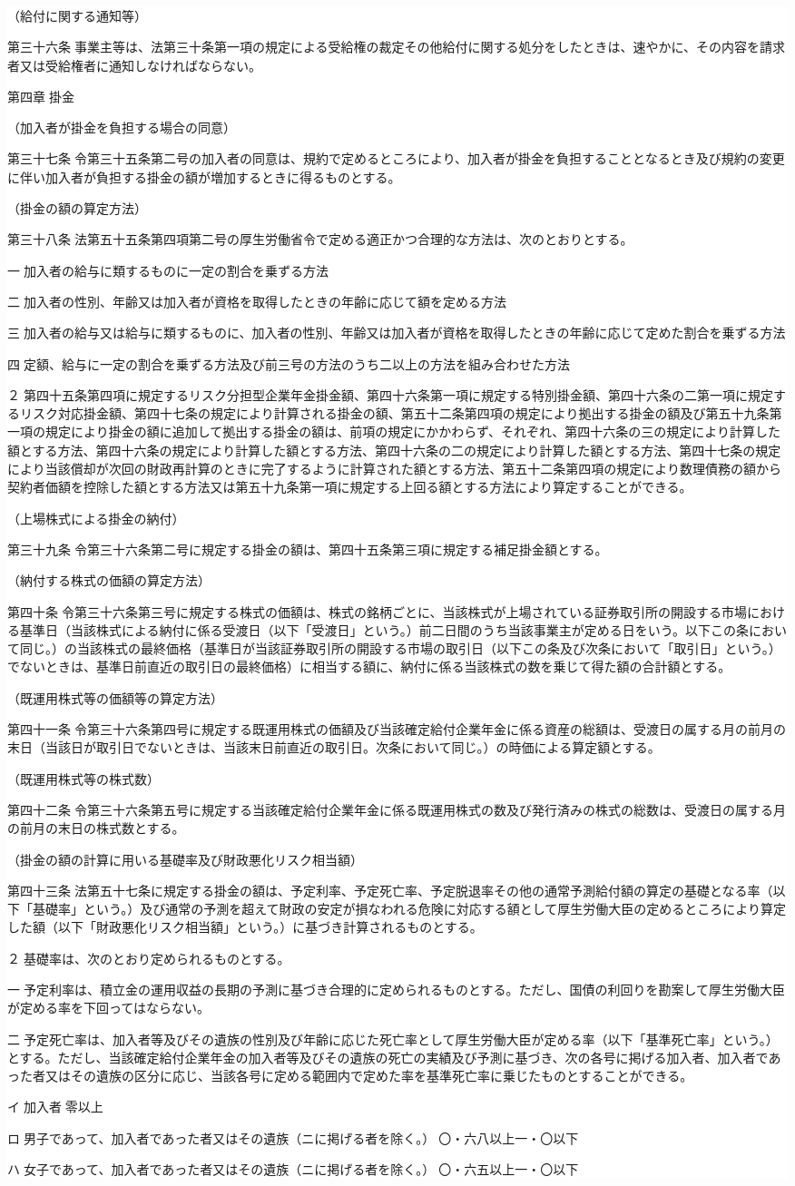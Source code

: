 （給付に関する通知等）

第三十六条 事業主等は、法第三十条第一項の規定による受給権の裁定その他給付に関する処分をしたときは、速やかに、その内容を請求者又は受給権者に通知しなければならない。

第四章 掛金

（加入者が掛金を負担する場合の同意）

第三十七条 令第三十五条第二号の加入者の同意は、規約で定めるところにより、加入者が掛金を負担することとなるとき及び規約の変更に伴い加入者が負担する掛金の額が増加するときに得るものとする。

（掛金の額の算定方法）

第三十八条 法第五十五条第四項第二号の厚生労働省令で定める適正かつ合理的な方法は、次のとおりとする。

一 加入者の給与に類するものに一定の割合を乗ずる方法

二 加入者の性別、年齢又は加入者が資格を取得したときの年齢に応じて額を定める方法

三 加入者の給与又は給与に類するものに、加入者の性別、年齢又は加入者が資格を取得したときの年齢に応じて定めた割合を乗ずる方法

四 定額、給与に一定の割合を乗ずる方法及び前三号の方法のうち二以上の方法を組み合わせた方法

２ 第四十五条第四項に規定するリスク分担型企業年金掛金額、第四十六条第一項に規定する特別掛金額、第四十六条の二第一項に規定するリスク対応掛金額、第四十七条の規定により計算される掛金の額、第五十二条第四項の規定により拠出する掛金の額及び第五十九条第一項の規定により掛金の額に追加して拠出する掛金の額は、前項の規定にかかわらず、それぞれ、第四十六条の三の規定により計算した額とする方法、第四十六条の規定により計算した額とする方法、第四十六条の二の規定により計算した額とする方法、第四十七条の規定により当該償却が次回の財政再計算のときに完了するように計算された額とする方法、第五十二条第四項の規定により数理債務の額から契約者価額を控除した額とする方法又は第五十九条第一項に規定する上回る額とする方法により算定することができる。

（上場株式による掛金の納付）

第三十九条 令第三十六条第二号に規定する掛金の額は、第四十五条第三項に規定する補足掛金額とする。

（納付する株式の価額の算定方法）

第四十条 令第三十六条第三号に規定する株式の価額は、株式の銘柄ごとに、当該株式が上場されている証券取引所の開設する市場における基準日（当該株式による納付に係る受渡日（以下「受渡日」という。）前二日間のうち当該事業主が定める日をいう。以下この条において同じ。）の当該株式の最終価格（基準日が当該証券取引所の開設する市場の取引日（以下この条及び次条において「取引日」という。）でないときは、基準日前直近の取引日の最終価格）に相当する額に、納付に係る当該株式の数を乗じて得た額の合計額とする。

（既運用株式等の価額等の算定方法）

第四十一条 令第三十六条第四号に規定する既運用株式の価額及び当該確定給付企業年金に係る資産の総額は、受渡日の属する月の前月の末日（当該日が取引日でないときは、当該末日前直近の取引日。次条において同じ。）の時価による算定額とする。

（既運用株式等の株式数）

第四十二条 令第三十六条第五号に規定する当該確定給付企業年金に係る既運用株式の数及び発行済みの株式の総数は、受渡日の属する月の前月の末日の株式数とする。

（掛金の額の計算に用いる基礎率及び財政悪化リスク相当額）

第四十三条 法第五十七条に規定する掛金の額は、予定利率、予定死亡率、予定脱退率その他の通常予測給付額の算定の基礎となる率（以下「基礎率」という。）及び通常の予測を超えて財政の安定が損なわれる危険に対応する額として厚生労働大臣の定めるところにより算定した額（以下「財政悪化リスク相当額」という。）に基づき計算されるものとする。

２ 基礎率は、次のとおり定められるものとする。

一 予定利率は、積立金の運用収益の長期の予測に基づき合理的に定められるものとする。ただし、国債の利回りを勘案して厚生労働大臣が定める率を下回ってはならない。

二 予定死亡率は、加入者等及びその遺族の性別及び年齢に応じた死亡率として厚生労働大臣が定める率（以下「基準死亡率」という。）とする。ただし、当該確定給付企業年金の加入者等及びその遺族の死亡の実績及び予測に基づき、次の各号に掲げる加入者、加入者であった者又はその遺族の区分に応じ、当該各号に定める範囲内で定めた率を基準死亡率に乗じたものとすることができる。

イ 加入者 零以上

ロ 男子であって、加入者であった者又はその遺族（ニに掲げる者を除く。） 〇・六八以上一・〇以下

ハ 女子であって、加入者であった者又はその遺族（ニに掲げる者を除く。） 〇・六五以上一・〇以下

